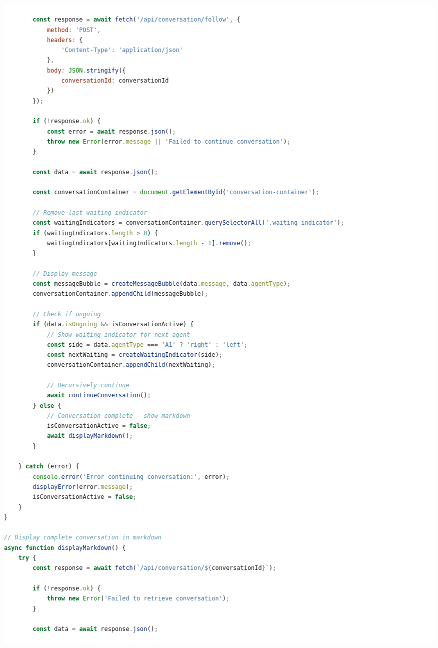 ```javascript

        const response = await fetch('/api/conversation/follow', {
            method: 'POST',
            headers: {
                'Content-Type': 'application/json'
            },
            body: JSON.stringify({
                conversationId: conversationId
            })
        });

        if (!response.ok) {
            const error = await response.json();
            throw new Error(error.message || 'Failed to continue conversation');
        }

        const data = await response.json();
        
        const conversationContainer = document.getElementById('conversation-container');
        
        // Remove last waiting indicator
        const waitingIndicators = conversationContainer.querySelectorAll('.waiting-indicator');
        if (waitingIndicators.length > 0) {
            waitingIndicators[waitingIndicators.length - 1].remove();
        }

        // Display message
        const messageBubble = createMessageBubble(data.message, data.agentType);
        conversationContainer.appendChild(messageBubble);

        // Check if ongoing
        if (data.isOngoing && isConversationActive) {
            // Show waiting indicator for next agent
            const side = data.agentType === 'A1' ? 'right' : 'left';
            const nextWaiting = createWaitingIndicator(side);
            conversationContainer.appendChild(nextWaiting);
            
            // Recursively continue
            await continueConversation();
        } else {
            // Conversation complete - show markdown
            isConversationActive = false;
            await displayMarkdown();
        }

    } catch (error) {
        console.error('Error continuing conversation:', error);
        displayError(error.message);
        isConversationActive = false;
    }
}

// Display complete conversation in markdown
async function displayMarkdown() {
    try {
        const response = await fetch(`/api/conversation/${conversationId}`);

        if (!response.ok) {
            throw new Error('Failed to retrieve conversation');
        }

        const data = await response.json();
        
```